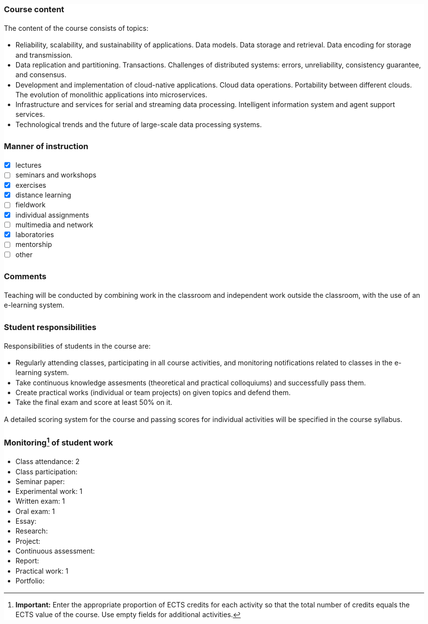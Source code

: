 ### Course content

The content of the course consists of topics:

- Reliability, scalability, and sustainability of applications. Data models. Data storage and retrieval. Data encoding for storage and transmission.
- Data replication and partitioning. Transactions. Challenges of distributed systems: errors, unreliability, consistency guarantee, and consensus.
- Development and implementation of cloud-native applications. Cloud data operations. Portability between different clouds. The evolution of monolithic applications into microservices.
- Infrastructure and services for serial and streaming data processing. Intelligent information system and agent support services.
- Technological trends and the future of large-scale data processing systems.

### Manner of instruction

- [x] lectures
- [ ] seminars and workshops
- [x] exercises
- [x] distance learning
- [ ] fieldwork
- [x] individual assignments
- [ ] multimedia and network
- [x] laboratories
- [ ] mentorship
- [ ] other

### Comments

Teaching will be conducted by combining work in the classroom and independent work outside the classroom, with the use of an e-learning system.

### Student responsibilities

Responsibilities of students in the course are:

- Regularly attending classes, participating in all course activities, and monitoring notifications related to classes in the e-learning system.
- Take continuous knowledge assesments (theoretical and practical colloquiums) and successfully pass them.
- Create practical works (individual or team projects) on given topics and defend them.
- Take the final exam and score at least 50% on it.

A detailed scoring system for the course and passing scores for individual activities will be specified in the course syllabus.

### Monitoring[^1] of student work

- Class attendance: 2
- Class participation:
- Seminar paper:
- Experimental work: 1
- Written exam: 1
- Oral exam: 1
- Essay:
- Research:
- Project:
- Continuous assessment:
- Report:
- Practical work: 1
- Portfolio:


[^1]: **Important:** Enter the appropriate proportion of ECTS credits for each activity so that the total number of credits equals the ECTS value of the course. Use empty fields for additional activities.